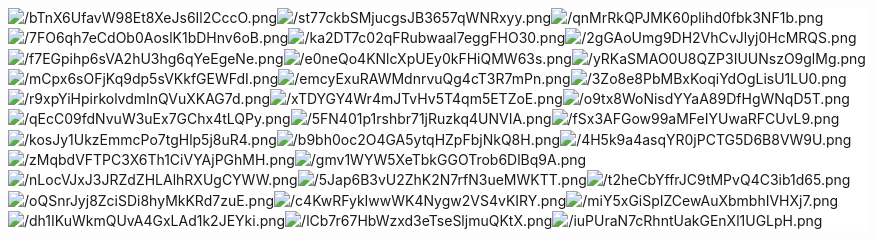 <img src="https://image.tmdb.org/t/p/original/bTnX6UfavW98Et8XeJs6Il2CccO.png" alt="/bTnX6UfavW98Et8XeJs6Il2CccO.png" title="/bTnX6UfavW98Et8XeJs6Il2CccO.png"><img src="https://image.tmdb.org/t/p/original/st77ckbSMjucgsJB3657qWNRxyy.png" alt="/st77ckbSMjucgsJB3657qWNRxyy.png" title="/st77ckbSMjucgsJB3657qWNRxyy.png"><img src="https://image.tmdb.org/t/p/original/qnMrRkQPJMK60plihd0fbk3NF1b.png" alt="/qnMrRkQPJMK60plihd0fbk3NF1b.png" title="/qnMrRkQPJMK60plihd0fbk3NF1b.png"><img src="https://image.tmdb.org/t/p/original/7FO6qh7eCdOb0AoslK1bDHnv6oB.png" alt="/7FO6qh7eCdOb0AoslK1bDHnv6oB.png" title="/7FO6qh7eCdOb0AoslK1bDHnv6oB.png"><img src="https://image.tmdb.org/t/p/original/ka2DT7c02qFRubwaal7eggFHO30.png" alt="/ka2DT7c02qFRubwaal7eggFHO30.png" title="/ka2DT7c02qFRubwaal7eggFHO30.png"><img src="https://image.tmdb.org/t/p/original/2gGAoUmg9DH2VhCvJlyj0HcMRQS.png" alt="/2gGAoUmg9DH2VhCvJlyj0HcMRQS.png" title="/2gGAoUmg9DH2VhCvJlyj0HcMRQS.png"><img src="https://image.tmdb.org/t/p/original/f7EGpihp6sVA2hU3hg6qYeEgeNe.png" alt="/f7EGpihp6sVA2hU3hg6qYeEgeNe.png" title="/f7EGpihp6sVA2hU3hg6qYeEgeNe.png"><img src="https://image.tmdb.org/t/p/original/e0neQo4KNlcXpUEy0kFHiQMW63s.png" alt="/e0neQo4KNlcXpUEy0kFHiQMW63s.png" title="/e0neQo4KNlcXpUEy0kFHiQMW63s.png"><img src="https://image.tmdb.org/t/p/original/yRKaSMAO0U8QZP3IUUNszO9glMg.png" alt="/yRKaSMAO0U8QZP3IUUNszO9glMg.png" title="/yRKaSMAO0U8QZP3IUUNszO9glMg.png"><img src="https://image.tmdb.org/t/p/original/mCpx6sOFjKq9dp5sVKkfGEWFdI.png" alt="/mCpx6sOFjKq9dp5sVKkfGEWFdI.png" title="/mCpx6sOFjKq9dp5sVKkfGEWFdI.png"><img src="https://image.tmdb.org/t/p/original/emcyExuRAWMdnrvuQg4cT3R7mPn.png" alt="/emcyExuRAWMdnrvuQg4cT3R7mPn.png" title="/emcyExuRAWMdnrvuQg4cT3R7mPn.png"><img src="https://image.tmdb.org/t/p/original/3Zo8e8PbMBxKoqiYdOgLisU1LU0.png" alt="/3Zo8e8PbMBxKoqiYdOgLisU1LU0.png" title="/3Zo8e8PbMBxKoqiYdOgLisU1LU0.png"><img src="https://image.tmdb.org/t/p/original/r9xpYiHpirkolvdmInQVuXKAG7d.png" alt="/r9xpYiHpirkolvdmInQVuXKAG7d.png" title="/r9xpYiHpirkolvdmInQVuXKAG7d.png"><img src="https://image.tmdb.org/t/p/original/xTDYGY4Wr4mJTvHv5T4qm5ETZoE.png" alt="/xTDYGY4Wr4mJTvHv5T4qm5ETZoE.png" title="/xTDYGY4Wr4mJTvHv5T4qm5ETZoE.png"><img src="https://image.tmdb.org/t/p/original/o9tx8WoNisdYYaA89DfHgWNqD5T.png" alt="/o9tx8WoNisdYYaA89DfHgWNqD5T.png" title="/o9tx8WoNisdYYaA89DfHgWNqD5T.png"><img src="https://image.tmdb.org/t/p/original/qEcC09fdNvuW3uEx7GChx4tLQPy.png" alt="/qEcC09fdNvuW3uEx7GChx4tLQPy.png" title="/qEcC09fdNvuW3uEx7GChx4tLQPy.png"><img src="https://image.tmdb.org/t/p/original/5FN401p1rshbr71jRuzkq4UNVIA.png" alt="/5FN401p1rshbr71jRuzkq4UNVIA.png" title="/5FN401p1rshbr71jRuzkq4UNVIA.png"><img src="https://image.tmdb.org/t/p/original/fSx3AFGow99aMFeIYUwaRFCUvL9.png" alt="/fSx3AFGow99aMFeIYUwaRFCUvL9.png" title="/fSx3AFGow99aMFeIYUwaRFCUvL9.png"><img src="https://image.tmdb.org/t/p/original/kosJy1UkzEmmcPo7tgHlp5j8uR4.png" alt="/kosJy1UkzEmmcPo7tgHlp5j8uR4.png" title="/kosJy1UkzEmmcPo7tgHlp5j8uR4.png"><img src="https://image.tmdb.org/t/p/original/b9bh0oc2O4GA5ytqHZpFbjNkQ8H.png" alt="/b9bh0oc2O4GA5ytqHZpFbjNkQ8H.png" title="/b9bh0oc2O4GA5ytqHZpFbjNkQ8H.png"><img src="https://image.tmdb.org/t/p/original/4H5k9a4asqYR0jPCTG5D6B8VW9U.png" alt="/4H5k9a4asqYR0jPCTG5D6B8VW9U.png" title="/4H5k9a4asqYR0jPCTG5D6B8VW9U.png"><img src="https://image.tmdb.org/t/p/original/zMqbdVFTPC3X6Th1CiVYAjPGhMH.png" alt="/zMqbdVFTPC3X6Th1CiVYAjPGhMH.png" title="/zMqbdVFTPC3X6Th1CiVYAjPGhMH.png"><img src="https://image.tmdb.org/t/p/original/gmv1WYW5XeTbkGGOTrob6DlBq9A.png" alt="/gmv1WYW5XeTbkGGOTrob6DlBq9A.png" title="/gmv1WYW5XeTbkGGOTrob6DlBq9A.png"><img src="https://image.tmdb.org/t/p/original/nLocVJxJ3JRZdZHLAlhRXUgCYWW.png" alt="/nLocVJxJ3JRZdZHLAlhRXUgCYWW.png" title="/nLocVJxJ3JRZdZHLAlhRXUgCYWW.png"><img src="https://image.tmdb.org/t/p/original/5Jap6B3vU2ZhK2N7rfN3ueMWKTT.png" alt="/5Jap6B3vU2ZhK2N7rfN3ueMWKTT.png" title="/5Jap6B3vU2ZhK2N7rfN3ueMWKTT.png"><img src="https://image.tmdb.org/t/p/original/t2heCbYffrJC9tMPvQ4C3ib1d65.png" alt="/t2heCbYffrJC9tMPvQ4C3ib1d65.png" title="/t2heCbYffrJC9tMPvQ4C3ib1d65.png"><img src="https://image.tmdb.org/t/p/original/oQSnrJyj8ZciSDi8hyMkKRd7zuE.png" alt="/oQSnrJyj8ZciSDi8hyMkKRd7zuE.png" title="/oQSnrJyj8ZciSDi8hyMkKRd7zuE.png"><img src="https://image.tmdb.org/t/p/original/c4KwRFykIwwWK4Nygw2VS4vKIRY.png" alt="/c4KwRFykIwwWK4Nygw2VS4vKIRY.png" title="/c4KwRFykIwwWK4Nygw2VS4vKIRY.png"><img src="https://image.tmdb.org/t/p/original/miY5xGiSpIZCewAuXbmbhIVHXj7.png" alt="/miY5xGiSpIZCewAuXbmbhIVHXj7.png" title="/miY5xGiSpIZCewAuXbmbhIVHXj7.png"><img src="https://image.tmdb.org/t/p/original/dh1IKuWkmQUvA4GxLAd1k2JEYki.png" alt="/dh1IKuWkmQUvA4GxLAd1k2JEYki.png" title="/dh1IKuWkmQUvA4GxLAd1k2JEYki.png"><img src="https://image.tmdb.org/t/p/original/lCb7r67HbWzxd3eTseSljmuQKtX.png" alt="/lCb7r67HbWzxd3eTseSljmuQKtX.png" title="/lCb7r67HbWzxd3eTseSljmuQKtX.png"><img src="https://image.tmdb.org/t/p/original/iuPUraN7cRhntUakGEnXl1UGLpH.png" alt="/iuPUraN7cRhntUakGEnXl1UGLpH.png" title="/iuPUraN7cRhntUakGEnXl1UGLpH.png">

